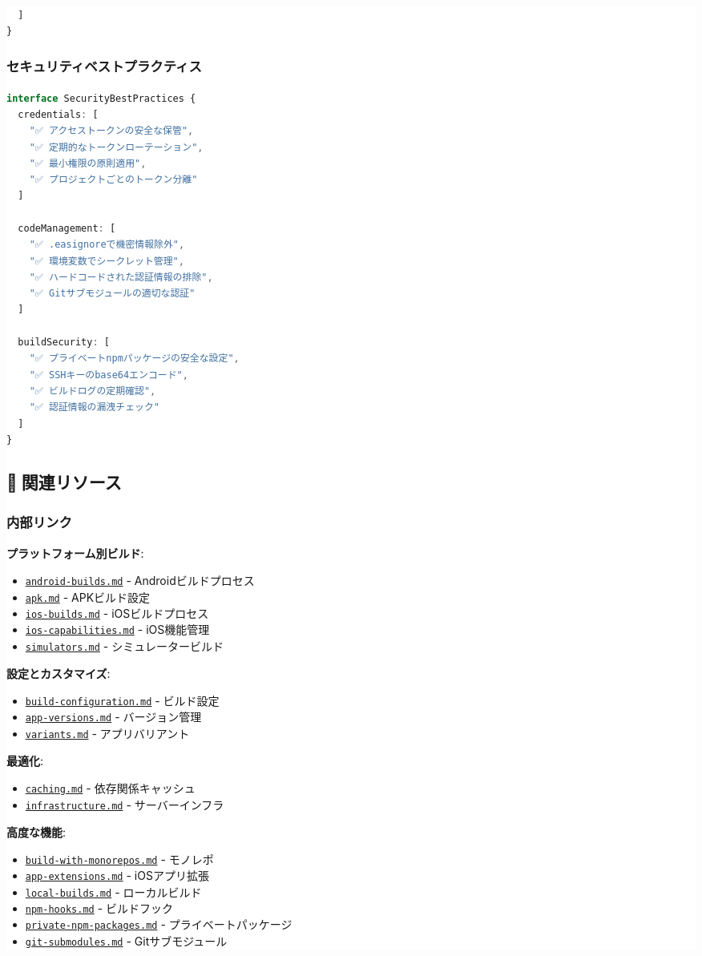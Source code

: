 ```typescript
  ]
}
```

### セキュリティベストプラクティス

```typescript
interface SecurityBestPractices {
  credentials: [
    "✅ アクセストークンの安全な保管",
    "✅ 定期的なトークンローテーション",
    "✅ 最小権限の原則適用",
    "✅ プロジェクトごとのトークン分離"
  ]

  codeManagement: [
    "✅ .easignoreで機密情報除外",
    "✅ 環境変数でシークレット管理",
    "✅ ハードコードされた認証情報の排除",
    "✅ Gitサブモジュールの適切な認証"
  ]

  buildSecurity: [
    "✅ プライベートnpmパッケージの安全な設定",
    "✅ SSHキーのbase64エンコード",
    "✅ ビルドログの定期確認",
    "✅ 認証情報の漏洩チェック"
  ]
}
```

## 🔗 関連リソース

### 内部リンク

**プラットフォーム別ビルド**:
- [`android-builds.md`](./build-reference/android-builds.md) - Androidビルドプロセス
- [`apk.md`](./build-reference/apk.md) - APKビルド設定
- [`ios-builds.md`](./build-reference/ios-builds.md) - iOSビルドプロセス
- [`ios-capabilities.md`](./build-reference/ios-capabilities.md) - iOS機能管理
- [`simulators.md`](./build-reference/simulators.md) - シミュレータービルド

**設定とカスタマイズ**:
- [`build-configuration.md`](./build-reference/build-configuration.md) - ビルド設定
- [`app-versions.md`](./build-reference/app-versions.md) - バージョン管理
- [`variants.md`](./build-reference/variants.md) - アプリバリアント

**最適化**:
- [`caching.md`](./build-reference/caching.md) - 依存関係キャッシュ
- [`infrastructure.md`](./build-reference/infrastructure.md) - サーバーインフラ

**高度な機能**:
- [`build-with-monorepos.md`](./build-reference/build-with-monorepos.md) - モノレポ
- [`app-extensions.md`](./build-reference/app-extensions.md) - iOSアプリ拡張
- [`local-builds.md`](./build-reference/local-builds.md) - ローカルビルド
- [`npm-hooks.md`](./build-reference/npm-hooks.md) - ビルドフック
- [`private-npm-packages.md`](./build-reference/private-npm-packages.md) - プライベートパッケージ
- [`git-submodules.md`](./build-reference/git-submodules.md) - Gitサブモジュール
